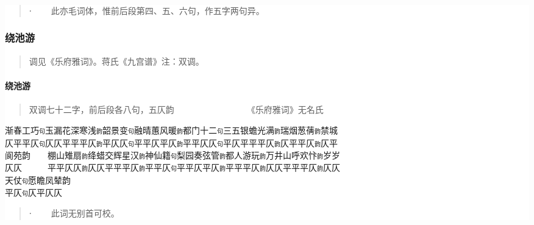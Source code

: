> · 　　此亦毛词体，惟前后段第四、五、六句，作五字两句异。 
　
### 绕池游　　

> 调见《乐府雅词》。蒋氏《九宫谱》注：双调。

#### 绕池游　
> 双调七十二字，前后段各八句，五仄韵　　　　　　　　　《乐府雅词》无名氏

渐春工巧<font size=1>句</font>玉漏花深寒浅<font size=1>韵</font>韶景变<font size=1>句</font>融晴蕙风暖<font size=1>韵</font>都门十二<font size=1>句</font>三五银蟾光满<font size=1>韵</font>瑞烟葱蒨<font size=1>韵</font>禁城  
仄平平仄<font size=1>句</font>仄仄平平平仄<font size=1>韵</font>平仄仄<font size=1>句</font>平平仄平仄<font size=1>韵</font>平平仄仄<font size=1>句</font>平仄平平平仄<font size=1>韵</font>仄平平仄<font size=1>韵</font>仄平  
阆苑韵　　棚山雉扇<font size=1>韵</font>绛蜡交辉星汉<font size=1>韵</font>神仙籍<font size=1>句</font>梨园奏弦管<font size=1>韵</font>都人游玩<font size=1>韵</font>万井山呼欢忭<font size=1>韵</font>岁岁    
仄仄　　　平平仄仄<font size=1>韵</font>仄仄平平平仄<font size=1>韵</font>平平仄<font size=1>句</font>平平仄平仄<font size=1>韵</font>平平平仄<font size=1>韵</font>仄仄平平平仄<font size=1>韵</font>仄仄    
天仗<font size=1>句</font>愿瞻凤辇韵  
平仄<font size=1>句</font>仄平仄仄  

> · 　　此词无别首可校。 
 


